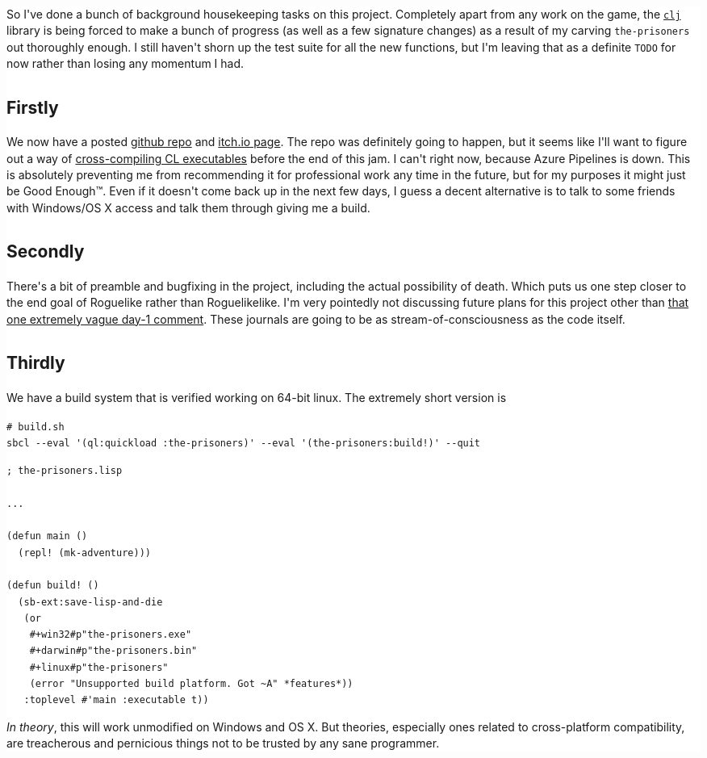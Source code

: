 So I've done a bunch of background housekeeping tasks on this project. Completely apart from any work on the game, the [`clj`](TODO) library is being forced to make a bunch of progress (as well as a few signature changes) as a result of my carving `the-prisoners` out thoroughly enough. I still haven't shorn up the test suite for all the new functions, but I'm leaving that as a definite `TODO` for now rather than losing any momentum I had.

## Firstly

We now have a posted [github repo](https://github.com/inaimathi/the-prisoners) and [itch.io page](https://inaimathi.itch.io/the-prisoners). The repo was definitely going to happen, but it seems like I'll want to figure out a way of [cross-compiling CL executables](https://recursive.games/posts/Building-a-Cross-Platform-Lisp-Binary.html) before the end of this jam. I can't right now, because Azure Pipelines is down. This is absolutely preventing me from recommending it for professional work any time in the future, but for my purposes it might just be Good Enough™. Even if it doesn't come back up in the next few days, I guess a decent alternative is to talk to some friends with Windows/OS X access and talk them through giving me a build.

## Secondly

There's a bit of preamble and bugfixing in the project, including the actual possibility of death. Which puts us one step closer to the end goal of Roguelike rather than Roguelikelike. I'm very pointedly not discussing future plans for this project other than [that one extremely vague day-1 comment](/posts/the-prisoners-part-1). These journals are going to be as stream-of-consciousness as the code itself.

## Thirdly

We have a build system that is verified working on 64-bit linux. The extremely short version is

```
# build.sh
sbcl --eval '(ql:quickload :the-prisoners)' --eval '(the-prisoners:build!)' --quit
```
```
; the-prisoners.lisp

...

(defun main ()
  (repl! (mk-adventure)))

(defun build! ()
  (sb-ext:save-lisp-and-die
   (or
    #+win32#p"the-prisoners.exe"
    #+darwin#p"the-prisoners.bin"
    #+linux#p"the-prisoners"
    (error "Unsupported build platform. Got ~A" *features*))
   :toplevel #'main :executable t))
```

_In theory_, this will work unmodified on Windows and OS X. But theories, especially ones related to cross-platform compatibility, are treacherous and pernicious things not to be trusted by any sane programmer.
